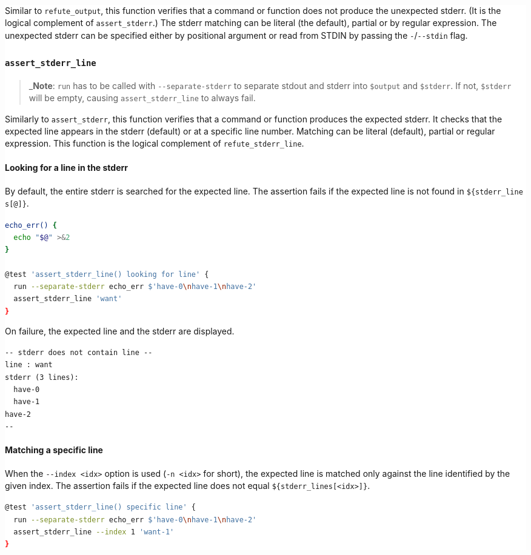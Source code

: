 Similar to `refute_output`, this function verifies that a command or function does not produce the unexpected stderr.
(It is the logical complement of `assert_stderr`.)
The stderr matching can be literal (the default), partial or by regular expression.
The unexpected stderr can be specified either by positional argument or read from STDIN by passing the `-`/`--stdin` flag.

### `assert_stderr_line`

> _**Note**:
> `run` has to be called with `--separate-stderr` to separate stdout and stderr into `$output` and `$stderr`.
> If not, `$stderr` will be empty, causing `assert_stderr_line` to always fail.

Similarly to `assert_stderr`, this function verifies that a command or function produces the expected stderr.
It checks that the expected line appears in the stderr (default) or at a specific line number.
Matching can be literal (default), partial or regular expression.
This function is the logical complement of `refute_stderr_line`.

#### Looking for a line in the stderr

By default, the entire stderr is searched for the expected line.
The assertion fails if the expected line is not found in `${stderr_lines[@]}`.

  ```bash
  echo_err() {
    echo "$@" >&2
  }

  @test 'assert_stderr_line() looking for line' {
    run --separate-stderr echo_err $'have-0\nhave-1\nhave-2'
    assert_stderr_line 'want'
  }
  ```

On failure, the expected line and the stderr are displayed.

  ```
  -- stderr does not contain line --
  line : want
  stderr (3 lines):
    have-0
    have-1
  have-2
  --
  ```

#### Matching a specific line

When the `--index <idx>` option is used (`-n <idx>` for short), the expected line is matched only against the line identified by the given index.
The assertion fails if the expected line does not equal `${stderr_lines[<idx>]}`.

  ```bash
  @test 'assert_stderr_line() specific line' {
    run --separate-stderr echo_err $'have-0\nhave-1\nhave-2'
    assert_stderr_line --index 1 'want-1'
  }
  ```


[extended regular expression]: https://en.wikibooks.org/wiki/Regular_Expressions/POSIX-Extended_Regular_Expressions
[bash-comp-cmd]: https://www.gnu.org/software/bash/manual/bash.html#Compound-Commands
[bash-conditional]: https://www.gnu.org/software/bash/manual/bash.html#Conditional-Constructs
[bats]: https://github.com/bats-core/bats-core
[bats-93]: https://github.com/sstephenson/bats/pull/93
[bats-docs]: https://bats-core.readthedocs.io/
[bats-support]: https://github.com/bats-core/bats-support
[bats-support-output]: https://github.com/bats-core/bats-support#output-formatting
[wikipedia-assertions]: https://en.wikipedia.org/wiki/Assertion_(software_development)
[wikipedia-stderr]: https://en.wikipedia.org/wiki/Standard_streams#Standard_error_(stderr)